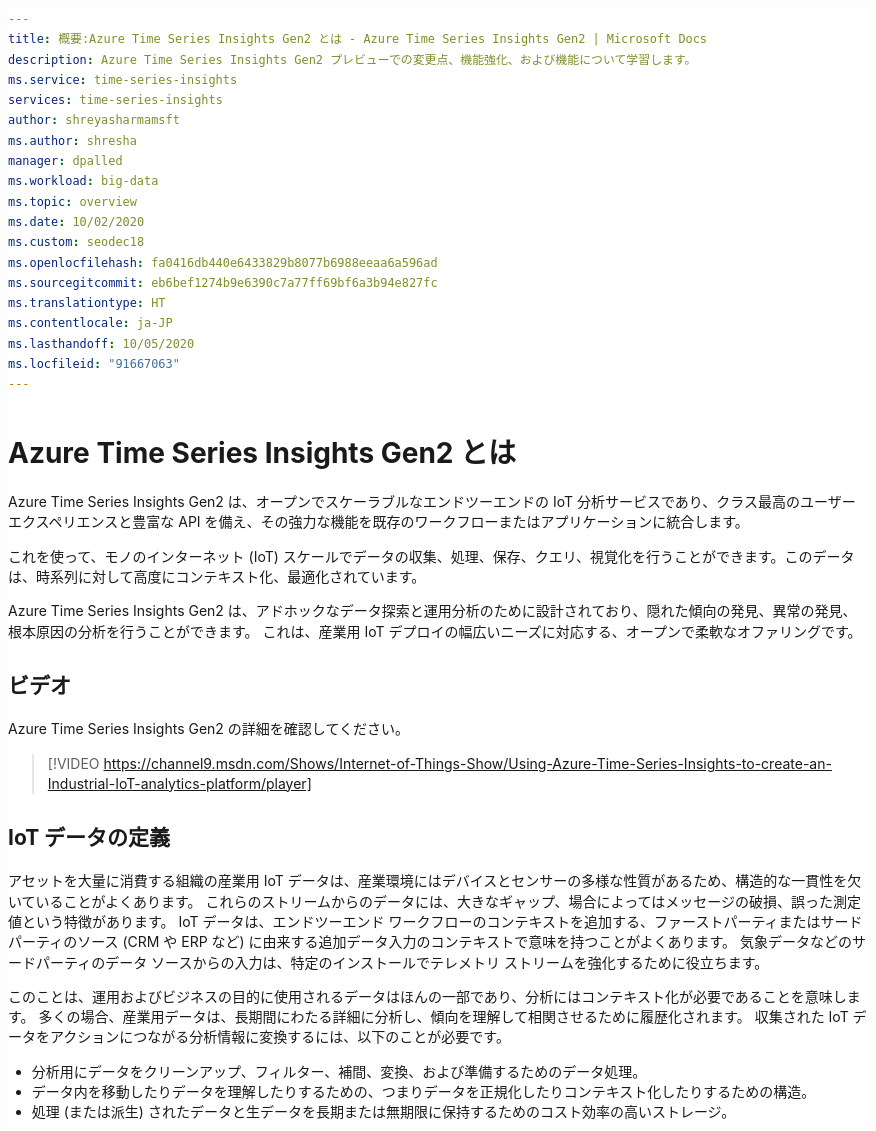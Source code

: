```yaml
---
title: 概要:Azure Time Series Insights Gen2 とは - Azure Time Series Insights Gen2 | Microsoft Docs
description: Azure Time Series Insights Gen2 プレビューでの変更点、機能強化、および機能について学習します。
ms.service: time-series-insights
services: time-series-insights
author: shreyasharmamsft
ms.author: shresha
manager: dpalled
ms.workload: big-data
ms.topic: overview
ms.date: 10/02/2020
ms.custom: seodec18
ms.openlocfilehash: fa0416db440e6433829b8077b6988eeaa6a596ad
ms.sourcegitcommit: eb6bef1274b9e6390c7a77ff69bf6a3b94e827fc
ms.translationtype: HT
ms.contentlocale: ja-JP
ms.lasthandoff: 10/05/2020
ms.locfileid: "91667063"
---
```

# <a name="what-is-azure-time-series-insights-gen2"></a>Azure Time Series Insights Gen2 とは

Azure Time Series Insights Gen2 は、オープンでスケーラブルなエンドツーエンドの IoT 分析サービスであり、クラス最高のユーザー エクスペリエンスと豊富な API を備え、その強力な機能を既存のワークフローまたはアプリケーションに統合します。

これを使って、モノのインターネット (IoT) スケールでデータの収集、処理、保存、クエリ、視覚化を行うことができます。このデータは、時系列に対して高度にコンテキスト化、最適化されています。

Azure Time Series Insights Gen2 は、アドホックなデータ探索と運用分析のために設計されており、隠れた傾向の発見、異常の発見、根本原因の分析を行うことができます。 これは、産業用 IoT デプロイの幅広いニーズに対応する、オープンで柔軟なオファリングです。

## <a name="video"></a>ビデオ

Azure Time Series Insights Gen2 の詳細を確認してください。

> [!VIDEO https://channel9.msdn.com/Shows/Internet-of-Things-Show/Using-Azure-Time-Series-Insights-to-create-an-Industrial-IoT-analytics-platform/player]

## <a name="definition-of-iot-data"></a>IoT データの定義

アセットを大量に消費する組織の産業用 IoT データは、産業環境にはデバイスとセンサーの多様な性質があるため、構造的な一貫性を欠いていることがよくあります。 これらのストリームからのデータには、大きなギャップ、場合によってはメッセージの破損、誤った測定値という特徴があります。 IoT データは、エンドツーエンド ワークフローのコンテキストを追加する、ファーストパーティまたはサードパーティのソース (CRM や ERP など) に由来する追加データ入力のコンテキストで意味を持つことがよくあります。 気象データなどのサードパーティのデータ ソースからの入力は、特定のインストールでテレメトリ ストリームを強化するために役立ちます。

このことは、運用およびビジネスの目的に使用されるデータはほんの一部であり、分析にはコンテキスト化が必要であることを意味します。 多くの場合、産業用データは、長期間にわたる詳細に分析し、傾向を理解して相関させるために履歴化されます。 収集された IoT データをアクションにつながる分析情報に変換するには、以下のことが必要です。

* 分析用にデータをクリーンアップ、フィルター、補間、変換、および準備するためのデータ処理。
* データ内を移動したりデータを理解したりするための、つまりデータを正規化したりコンテキスト化したりするための構造。
* 処理 (または派生) されたデータと生データを長期または無期限に保持するためのコスト効率の高いストレージ。
